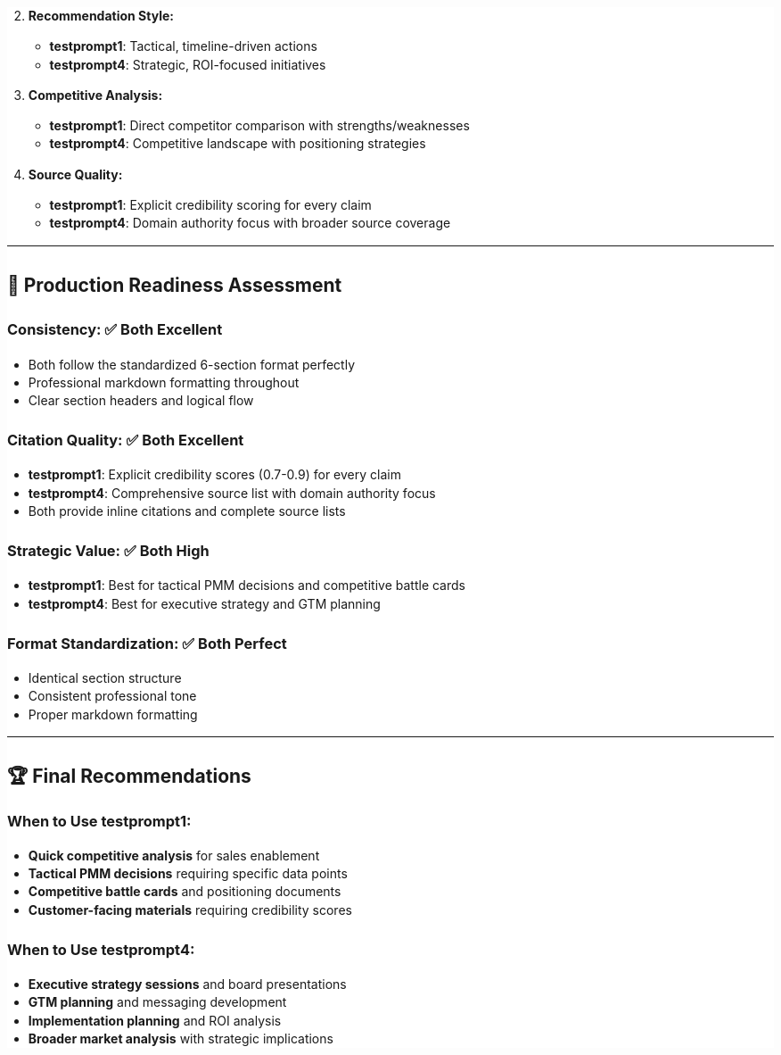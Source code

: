 2. **Recommendation Style:**
   - **testprompt1**: Tactical, timeline-driven actions
   - **testprompt4**: Strategic, ROI-focused initiatives

3. **Competitive Analysis:**
   - **testprompt1**: Direct competitor comparison with strengths/weaknesses
   - **testprompt4**: Competitive landscape with positioning strategies

4. **Source Quality:**
   - **testprompt1**: Explicit credibility scoring for every claim
   - **testprompt4**: Domain authority focus with broader source coverage

---

## 🎯 **Production Readiness Assessment**

### **Consistency:** ✅ Both Excellent
- Both follow the standardized 6-section format perfectly
- Professional markdown formatting throughout
- Clear section headers and logical flow

### **Citation Quality:** ✅ Both Excellent  
- **testprompt1**: Explicit credibility scores (0.7-0.9) for every claim
- **testprompt4**: Comprehensive source list with domain authority focus
- Both provide inline citations and complete source lists

### **Strategic Value:** ✅ Both High
- **testprompt1**: Best for tactical PMM decisions and competitive battle cards
- **testprompt4**: Best for executive strategy and GTM planning

### **Format Standardization:** ✅ Both Perfect
- Identical section structure
- Consistent professional tone
- Proper markdown formatting

---

## 🏆 **Final Recommendations**

### **When to Use testprompt1:**
- **Quick competitive analysis** for sales enablement
- **Tactical PMM decisions** requiring specific data points
- **Competitive battle cards** and positioning documents
- **Customer-facing materials** requiring credibility scores

### **When to Use testprompt4:**
- **Executive strategy sessions** and board presentations
- **GTM planning** and messaging development
- **Implementation planning** and ROI analysis
- **Broader market analysis** with strategic implications
